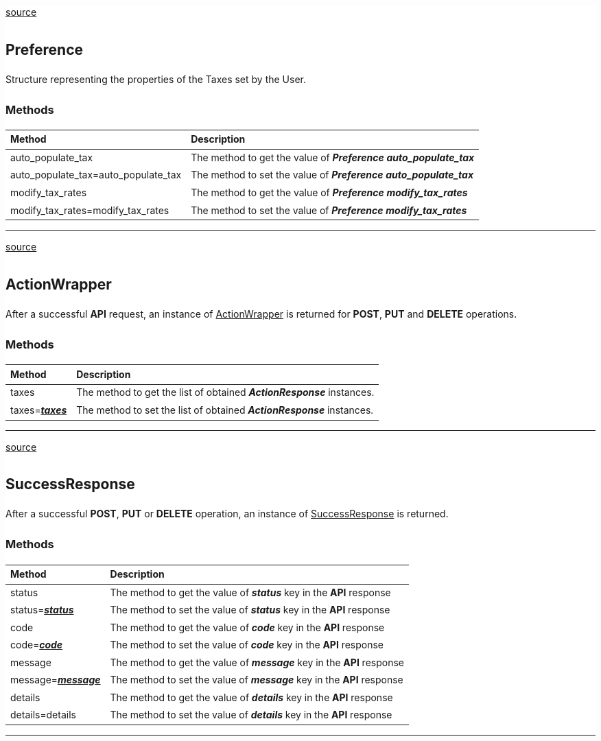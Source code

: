 [source](../../src/com/zoho/crm/api/taxes/taxes_operations.rb)

## Preference

Structure representing the properties of the Taxes set by the User.

### Methods

| Method                     | Description                                        |
| :------------------------- | :------------------------------------------------- |
| auto_populate_tax | The method to get the value of ***Preference auto_populate_tax*** |
| auto_populate_tax=auto_populate_tax | The method to set the value of ***Preference auto_populate_tax*** |
| modify_tax_rates | The method to get the value of ***Preference modify_tax_rates*** |
| modify_tax_rates=modify_tax_rates | The method to set the value of ***Preference modify_tax_rates*** |
----

[source](../../src/com/zoho/crm/api/taxes/preference.rb)

## ActionWrapper

After a successful **API** request, an instance of [ActionWrapper](../../src/com/zoho/crm/api/taxes/action_wrapper.rb) is returned for **POST**, **PUT** and **DELETE** operations.

### Methods

| Method                     | Description                                        |
| :------------------------- | :------------------------------------------------- |
| taxes | The method to get the list of obtained ***ActionResponse*** instances. |
| taxes=***[taxes](../../src/com/zoho/crm/api/taxes/action_response.rb)*** | The method to set the list of obtained ***ActionResponse*** instances. |
----

[source](../../src/com/zoho/crm/api/taxes/action_wrapper.rb)

## SuccessResponse

After a successful **POST**, **PUT** or **DELETE** operation, an instance of [SuccessResponse](../../src/com/zoho/crm/api/taxes/success_response.rb) is returned.

### Methods

| Method                     | Description                                        |
| :------------------------- | :------------------------------------------------- |
| status | The method to get the value of ***status*** key in  the **API** response |
| status=***[status](../util/choice.md#choice&lt;t>)*** | The method to set the value of ***status*** key in  the **API** response |
| code | The method to get the value of ***code*** key in  the **API** response |
| code=***[code](../util/choice.md#choice&lt;t>)*** | The method to set the value of ***code*** key in  the **API** response |
| message | The method to get the value of ***message*** key in  the **API** response |
| message=***[message](../util/choice.md#choice&lt;t>)*** | The method to set the value of ***message*** key in  the **API** response |
| details | The method to get the value of ***details*** key in  the **API** response |
| details=details | The method to set the value of ***details*** key in  the **API** response |
----
